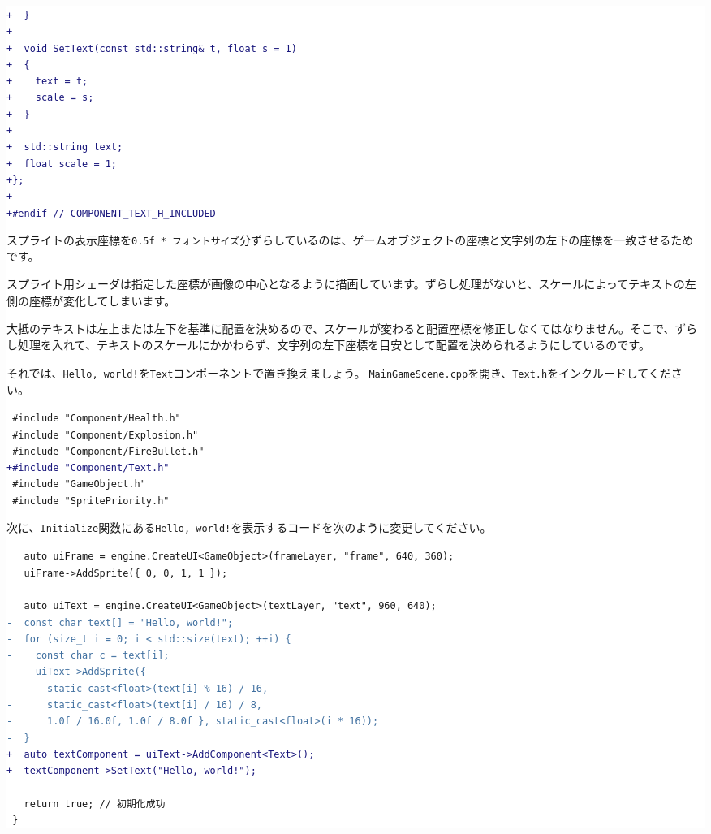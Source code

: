 ```diff
+  }
+
+  void SetText(const std::string& t, float s = 1)
+  {
+    text = t;
+    scale = s;
+  }
+
+  std::string text;
+  float scale = 1;
+};
+
+#endif // COMPONENT_TEXT_H_INCLUDED
```

スプライトの表示座標を`0.5f * フォントサイズ`分ずらしているのは、ゲームオブジェクトの座標と文字列の左下の座標を一致させるためです。

スプライト用シェーダは指定した座標が画像の中心となるように描画しています。ずらし処理がないと、スケールによってテキストの左側の座標が変化してしまいます。

大抵のテキストは左上または左下を基準に配置を決めるので、スケールが変わると配置座標を修正しなくてはなりません。そこで、ずらし処理を入れて、テキストのスケールにかかわらず、文字列の左下座標を目安として配置を決められるようにしているのです。

それでは、`Hello, world!`を`Text`コンポーネントで置き換えましょう。
`MainGameScene.cpp`を開き、`Text.h`をインクルードしてください。

```diff
 #include "Component/Health.h"
 #include "Component/Explosion.h"
 #include "Component/FireBullet.h"
+#include "Component/Text.h"
 #include "GameObject.h"
 #include "SpritePriority.h"
```

次に、`Initialize`関数にある`Hello, world!`を表示するコードを次のように変更してください。

```diff
   auto uiFrame = engine.CreateUI<GameObject>(frameLayer, "frame", 640, 360);
   uiFrame->AddSprite({ 0, 0, 1, 1 });

   auto uiText = engine.CreateUI<GameObject>(textLayer, "text", 960, 640);
-  const char text[] = "Hello, world!";
-  for (size_t i = 0; i < std::size(text); ++i) {
-    const char c = text[i];
-    uiText->AddSprite({
-      static_cast<float>(text[i] % 16) / 16,
-      static_cast<float>(text[i] / 16) / 8,
-      1.0f / 16.0f, 1.0f / 8.0f }, static_cast<float>(i * 16));
-  }
+  auto textComponent = uiText->AddComponent<Text>();
+  textComponent->SetText("Hello, world!");

   return true; // 初期化成功
 }
```
